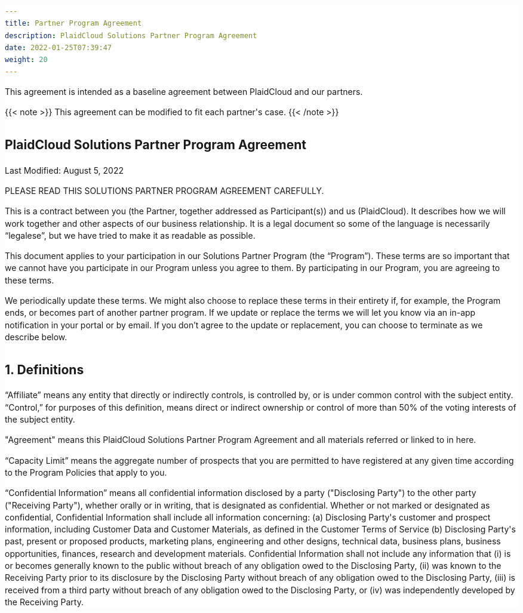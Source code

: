 ```yaml
---
title: Partner Program Agreement
description: PlaidCloud Solutions Partner Program Agreement
date: 2022-01-25T07:39:47
weight: 20
---
```


This agreement is intended as a baseline agreement between PlaidCloud and our partners.  

{{< note >}}
This agreement can be modified to fit each partner's case.
{{< /note >}}

## PlaidCloud Solutions Partner Program Agreement
Last Modified: August 5, 2022

PLEASE READ THIS SOLUTIONS PARTNER PROGRAM AGREEMENT CAREFULLY.

This is a contract between you (the Partner, together addressed as Participant(s)) and us (PlaidCloud). It describes how we will work together and other aspects of our business relationship. It is a legal document so some of the language is necessarily “legalese”, but we have tried to make it as readable as possible.

This document applies to your participation in our Solutions Partner Program (the “Program”). These terms are so important that we cannot have you participate in our Program unless you agree to them. By participating in our Program, you are agreeing to these terms. 

We periodically update these terms. We might also choose to replace these terms in their entirety if, for example, the Program ends, or becomes part of another partner program. If we update or replace the terms we will let you know via an in-app notification in your portal or by email. If you don’t agree to the update or replacement, you can choose to terminate as we describe below. 

## 1. Definitions
“Affiliate” means any entity that directly or indirectly controls, is controlled by, or is under common control with the subject entity. “Control,” for purposes of this definition, means direct or indirect ownership or control of more than 50% of the voting interests of the subject entity.

"Agreement" means this PlaidCloud Solutions Partner Program Agreement and all materials referred or linked to in here.

“Capacity Limit” means the aggregate number of prospects that you are permitted to have registered at any given time according to the Program Policies that apply to you.

“Confidential Information” means all confidential information disclosed by a party ("Disclosing Party") to the other party ("Receiving Party"), whether orally or in writing, that is designated as confidential. Whether or not marked or designated as confidential, Confidential Information shall include all information concerning: (a) Disclosing Party's customer and prospect information, including Customer Data and Customer Materials, as defined in the Customer Terms of Service (b) Disclosing Party's past, present or proposed products, marketing plans, engineering and other designs, technical data, business plans, business opportunities, finances, research and development materials. Confidential Information shall not include any information that (i) is or becomes generally known to the public without breach of any obligation owed to the Disclosing Party, (ii) was known to the Receiving Party prior to its disclosure by the Disclosing Party without breach of any obligation owed to the Disclosing Party, (iii) is received from a third party without breach of any obligation owed to the Disclosing Party, or (iv) was independently developed by the Receiving Party.
